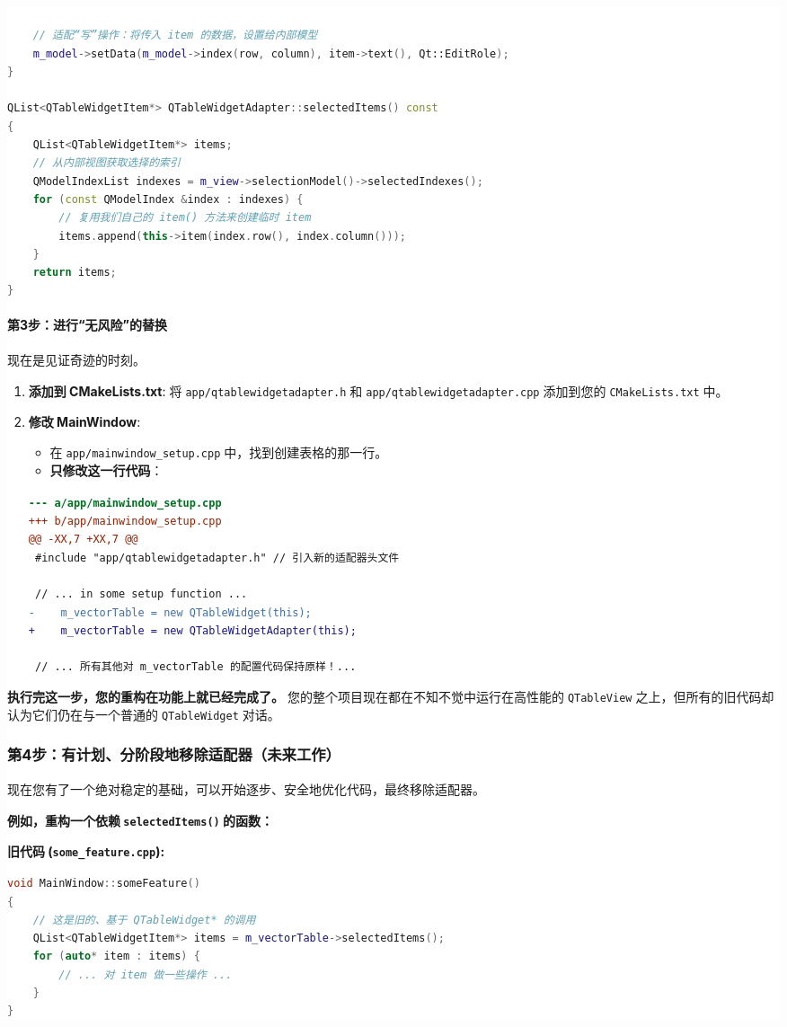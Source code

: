 ```cpp

    // 适配“写”操作：将传入 item 的数据，设置给内部模型
    m_model->setData(m_model->index(row, column), item->text(), Qt::EditRole);
}

QList<QTableWidgetItem*> QTableWidgetAdapter::selectedItems() const
{
    QList<QTableWidgetItem*> items;
    // 从内部视图获取选择的索引
    QModelIndexList indexes = m_view->selectionModel()->selectedIndexes();
    for (const QModelIndex &index : indexes) {
        // 复用我们自己的 item() 方法来创建临时 item
        items.append(this->item(index.row(), index.column()));
    }
    return items;
}
```

#### 第3步：进行“无风险”的替换

现在是见证奇迹的时刻。

1.  **添加到 CMakeLists.txt**: 将 `app/qtablewidgetadapter.h` 和 `app/qtablewidgetadapter.cpp` 添加到您的 `CMakeLists.txt` 中。
2.  **修改 MainWindow**:
    *   在 `app/mainwindow_setup.cpp` 中，找到创建表格的那一行。
    *   **只修改这一行代码**：

    ```diff
    --- a/app/mainwindow_setup.cpp
    +++ b/app/mainwindow_setup.cpp
    @@ -XX,7 +XX,7 @@
     #include "app/qtablewidgetadapter.h" // 引入新的适配器头文件
     
     // ... in some setup function ...
    -    m_vectorTable = new QTableWidget(this);
    +    m_vectorTable = new QTableWidgetAdapter(this);
     
     // ... 所有其他对 m_vectorTable 的配置代码保持原样！...
    ```

**执行完这一步，您的重构在功能上就已经完成了。** 您的整个项目现在都在不知不觉中运行在高性能的 `QTableView` 之上，但所有的旧代码却认为它们仍在与一个普通的 `QTableWidget` 对话。

### 第4步：有计划、分阶段地移除适配器（未来工作）

现在您有了一个绝对稳定的基础，可以开始逐步、安全地优化代码，最终移除适配器。

**例如，重构一个依赖 `selectedItems()` 的函数：**

**旧代码 (`some_feature.cpp`):**
```cpp
void MainWindow::someFeature()
{
    // 这是旧的、基于 QTableWidget* 的调用
    QList<QTableWidgetItem*> items = m_vectorTable->selectedItems();
    for (auto* item : items) {
        // ... 对 item 做一些操作 ...
    }
}
```
